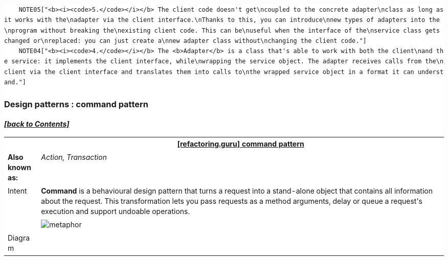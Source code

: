 ```mermaid
    NOTE05["<b><i><code>5.</code></i></b> The client code doesn't get\ncoupled to the concrete adapter\nclass as long as it works with the\nadapter via the client interface.\nThanks to this, you can introduce\nnew types of adapters into the\nprogram without breaking the\nexisting client code. This can be\nuseful when the interface of the\nservice class gets changed or\nreplaced: you can just create a\nnew adapter class without\nchanging the client code."]
    NOTE04["<b><i><code>4.</code></i></b> The <b>Adapter</b> is a class that's able to work with both the client\nand the service: it implements the client interface, while\nwrapping the service object. The adapter receives calls from the\nclient via the client interface and translates them into calls to\nthe wrapped service object in a format it can understand."]
```
</td>
</tr>

<tr>
<td></td>
<td></td>
</tr>


</table>

### Design patterns : command pattern

[***[back to Contents]***](#contents)

<table>


<tr>
<th></th>
<th><a href="https://refactoring.guru/design-patterns/command">[refactoring.guru] command pattern</a></th>
</tr>

<tr>
<td><b>Also known as:</b></td>
<td><i>Action, Transaction</i></td>
</tr>

<tr>
<td>Intent</td>
<td><b>Command</b> is a behavioural design pattern that turns a request into a stand-alone object that contains all information about the request. This transformation lets you pass requests as a method arguments, delay or queue a request's execution and support undoable operations.
</td>
</tr>

<tr>
<td></td>
<td>
<img src="https://refactoring.guru/images/patterns/content/command/command-en-2x.png?id=6149af804cbbbd5cb18595c30b856d89" alt="metaphor" width="60%" /></td>
</tr>

<tr>
<td>Diagram</td>
<td>
